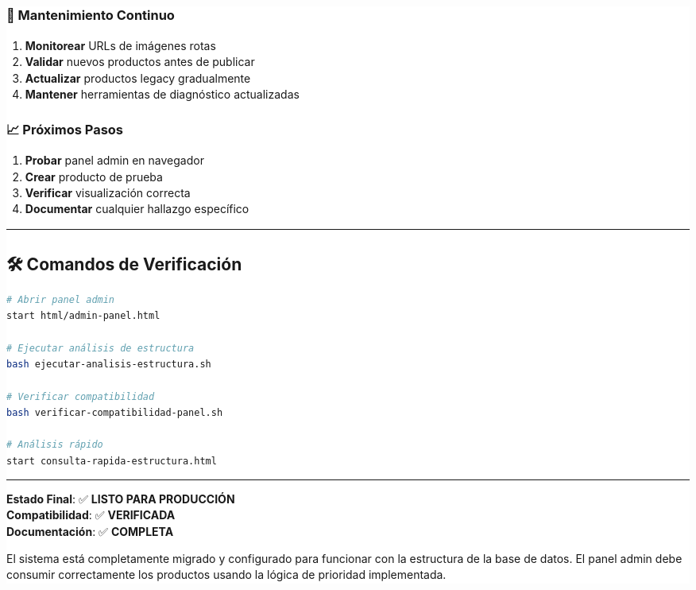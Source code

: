 ### **🔄 Mantenimiento Continuo**
1. **Monitorear** URLs de imágenes rotas
2. **Validar** nuevos productos antes de publicar
3. **Actualizar** productos legacy gradualmente
4. **Mantener** herramientas de diagnóstico actualizadas

### **📈 Próximos Pasos**
1. **Probar** panel admin en navegador
2. **Crear** producto de prueba
3. **Verificar** visualización correcta
4. **Documentar** cualquier hallazgo específico

---

## 🛠️ Comandos de Verificación

```bash
# Abrir panel admin
start html/admin-panel.html

# Ejecutar análisis de estructura
bash ejecutar-analisis-estructura.sh

# Verificar compatibilidad
bash verificar-compatibilidad-panel.sh

# Análisis rápido
start consulta-rapida-estructura.html
```

---

**Estado Final**: ✅ **LISTO PARA PRODUCCIÓN**  
**Compatibilidad**: ✅ **VERIFICADA**  
**Documentación**: ✅ **COMPLETA**

El sistema está completamente migrado y configurado para funcionar con la estructura de la base de datos. El panel admin debe consumir correctamente los productos usando la lógica de prioridad implementada.
